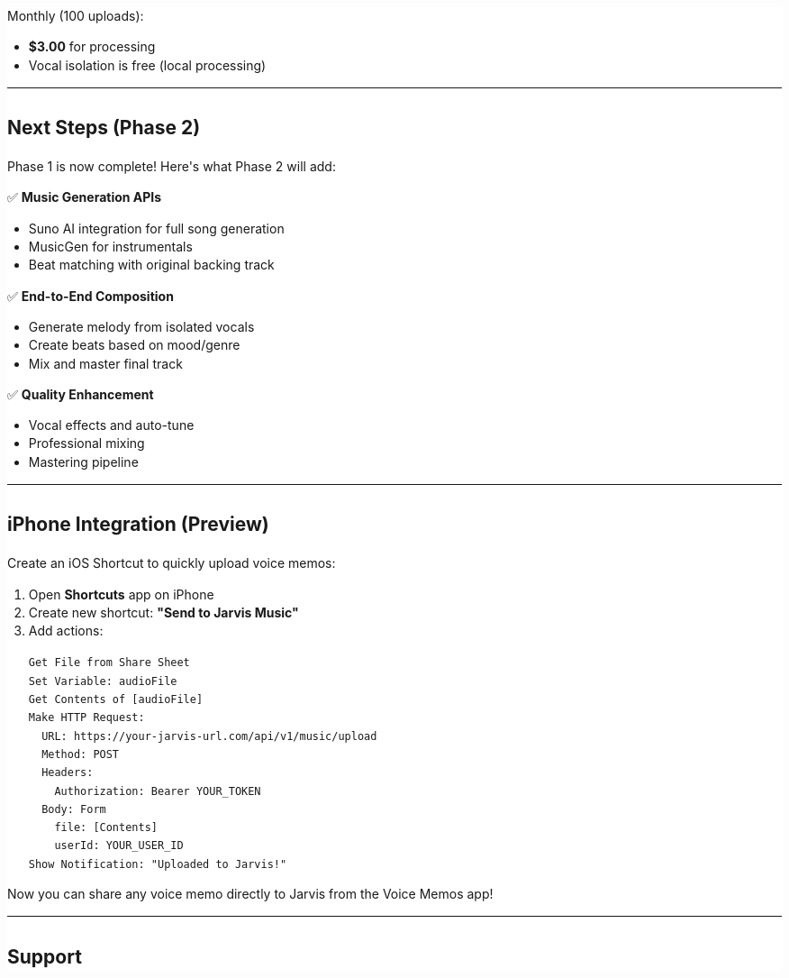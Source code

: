 Monthly (100 uploads):
- **$3.00** for processing
- Vocal isolation is free (local processing)

---

## Next Steps (Phase 2)

Phase 1 is now complete! Here's what Phase 2 will add:

✅ **Music Generation APIs**
- Suno AI integration for full song generation
- MusicGen for instrumentals
- Beat matching with original backing track

✅ **End-to-End Composition**
- Generate melody from isolated vocals
- Create beats based on mood/genre
- Mix and master final track

✅ **Quality Enhancement**
- Vocal effects and auto-tune
- Professional mixing
- Mastering pipeline

---

## iPhone Integration (Preview)

Create an iOS Shortcut to quickly upload voice memos:

1. Open **Shortcuts** app on iPhone
2. Create new shortcut: **"Send to Jarvis Music"**
3. Add actions:
   ```
   Get File from Share Sheet
   Set Variable: audioFile
   Get Contents of [audioFile]
   Make HTTP Request:
     URL: https://your-jarvis-url.com/api/v1/music/upload
     Method: POST
     Headers:
       Authorization: Bearer YOUR_TOKEN
     Body: Form
       file: [Contents]
       userId: YOUR_USER_ID
   Show Notification: "Uploaded to Jarvis!"
   ```

Now you can share any voice memo directly to Jarvis from the Voice Memos app!

---

## Support
